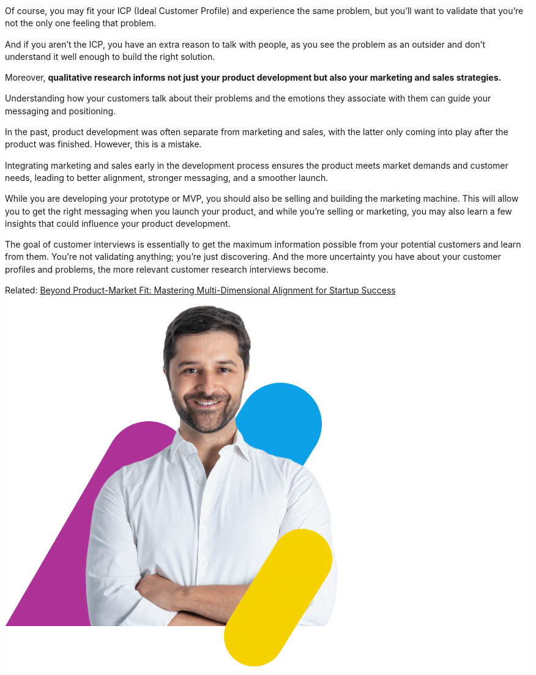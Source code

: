 Of course, you may fit your ICP (Ideal Customer Profile) and experience the same problem, but you’ll want to validate that you’re not the only one feeling that problem.

And if you aren’t the ICP, you have an extra reason to talk with people, as you see the problem as an outsider and don’t understand it well enough to build the right solution.

Moreover, **qualitative research informs not just your product development but also your marketing and sales strategies.**

Understanding how your customers talk about their problems and the emotions they associate with them can guide your messaging and positioning.

In the past, product development was often separate from marketing and sales, with the latter only coming into play after the product was finished. However, this is a mistake.

Integrating marketing and sales early in the development process ensures the product meets market demands and customer needs, leading to better alignment, stronger messaging, and a smoother launch.

While you are developing your prototype or MVP, you should also be selling and building the marketing machine. This will allow you to get the right messaging when you launch your product, and while you’re selling or marketing, you may also learn a few insights that could influence your product development.

The goal of customer interviews is essentially to get the maximum information possible from your potential customers and learn from them. You’re not validating anything; you’re just discovering. And the more uncertainty you have about your customer profiles and problems, the more relevant customer research interviews become.

Related: [Beyond Product-Market Fit: Mastering Multi-Dimensional Alignment for Startup Success](https://altar.io/mastering-multi-dimensional-alignment-for-startup-success/)

![Daniel, CEO of Altar, Product and Software development company specialising in building MVPs, full custom software development projects & creating UX/UI that is both functional and beautiful](images/cta-colors-daniel-arms-crossed.png)
